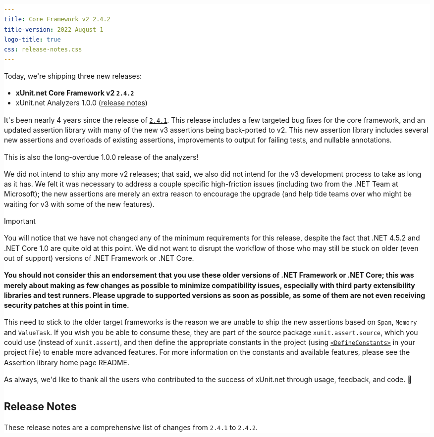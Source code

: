 ```yaml
---
title: Core Framework v2 2.4.2
title-version: 2022 August 1
logo-title: true
css: release-notes.css
---
```


Today, we're shipping three new releases:

* **xUnit.net Core Framework v2 `2.4.2`**
* xUnit.net Analyzers 1.0.0 ([release notes](/releases/analyzers/1.0.0))

It's been nearly 4 years since the release of [`2.4.1`](/releases/v2/2.4.1). This release includes a few targeted bug fixes for the core framework, and an updated assertion library with many of the new v3 assertions being back-ported to v2. This new assertion library includes several new assertions and overloads of existing assertions, improvements to output for failing tests, and nullable annotations.

This is also the long-overdue 1.0.0 release of the analyzers!

We did not intend to ship any more v2 releases; that said, we also did not intend for the v3 development process to take as long as it has. We felt it was necessary to address a couple specific high-friction issues (including two from the .NET Team at Microsoft); the new assertions are merely an extra reason to encourage the upgrade (and help tide teams over who might be waiting for v3 with some of the new features).

> [!IMPORTANT]
> You will notice that we have not changed any of the minimum requirements for this release, despite the fact that .NET 4.5.2 and .NET Core 1.0 are quite old at this point. We did not want to disrupt the workflow of those who may still be stuck on older (even out of support) versions of .NET Framework or .NET Core.
>
> **You should not consider this an endorsement that you use these older versions of .NET Framework or .NET Core; this was merely about making as few changes as possible to minimize compatibility issues, especially with third party extensibility libraries and test runners. Please upgrade to supported versions as soon as possible, as some of them are not even receiving security patches at this point in time.**
>
> This need to stick to the older target frameworks is the reason we are unable to ship the new assertions based on `Span`, `Memory` and `ValueTask`. If you wish you be able to consume these, they are part of the source package `xunit.assert.source`, which you could use (instead of `xunit.assert`), and then define the appropriate constants in the project (using [`<DefineConstants>`](https://docs.microsoft.com/visualstudio/msbuild/common-msbuild-project-properties) in your project file) to enable more advanced features. For more information on the constants and available features, please see the [Assertion library](https://github.com/xunit/assert.xunit#annotations) home page README.

As always, we'd like to thank all the users who contributed to the success of xUnit.net through usage, feedback, and code. 🎉

## Release Notes

These release notes are a comprehensive list of changes from `2.4.1` to `2.4.2`.
